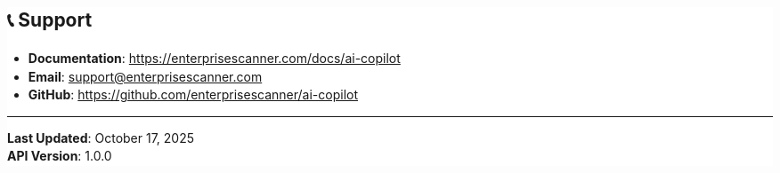 
## 📞 Support

- **Documentation**: https://enterprisescanner.com/docs/ai-copilot
- **Email**: support@enterprisescanner.com
- **GitHub**: https://github.com/enterprisescanner/ai-copilot

---

**Last Updated**: October 17, 2025  
**API Version**: 1.0.0
